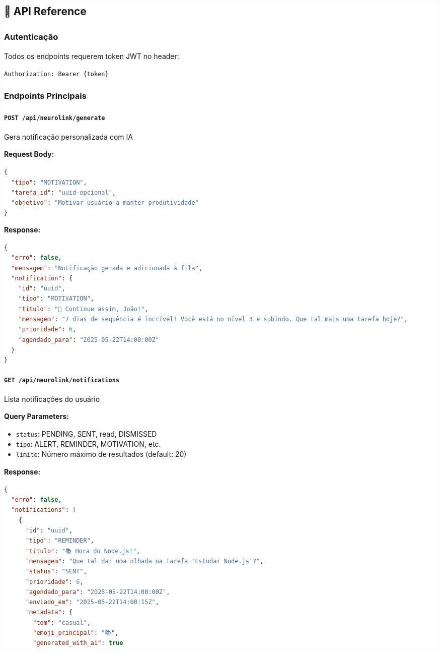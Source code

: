 
## 📡 API Reference

### Autenticação
Todos os endpoints requerem token JWT no header:
```
Authorization: Bearer {token}
```

### Endpoints Principais

#### `POST /api/neurolink/generate`
Gera notificação personalizada com IA

**Request Body:**
```json
{
  "tipo": "MOTIVATION",
  "tarefa_id": "uuid-opcional",
  "objetivo": "Motivar usuário a manter produtividade"
}
```

**Response:**
```json
{
  "erro": false,
  "mensagem": "Notificação gerada e adicionada à fila",
  "notification": {
    "id": "uuid",
    "tipo": "MOTIVATION", 
    "titulo": "🚀 Continue assim, João!",
    "mensagem": "7 dias de sequência é incrível! Você está no nível 3 e subindo. Que tal mais uma tarefa hoje?",
    "prioridade": 6,
    "agendado_para": "2025-05-22T14:00:00Z"
  }
}
```

#### `GET /api/neurolink/notifications`
Lista notificações do usuário

**Query Parameters:**
- `status`: PENDING, SENT, read, DISMISSED
- `tipo`: ALERT, REMINDER, MOTIVATION, etc.
- `limite`: Número máximo de resultados (default: 20)

**Response:**
```json
{
  "erro": false,
  "notifications": [
    {
      "id": "uuid",
      "tipo": "REMINDER",
      "titulo": "📚 Hora do Node.js!",
      "mensagem": "Que tal dar uma olhada na tarefa 'Estudar Node.js'?",
      "status": "SENT",
      "prioridade": 6,
      "agendado_para": "2025-05-22T14:00:00Z",
      "enviado_em": "2025-05-22T14:00:15Z",
      "metadata": {
        "tom": "casual",
        "emoji_principal": "📚",
        "generated_with_ai": true
```